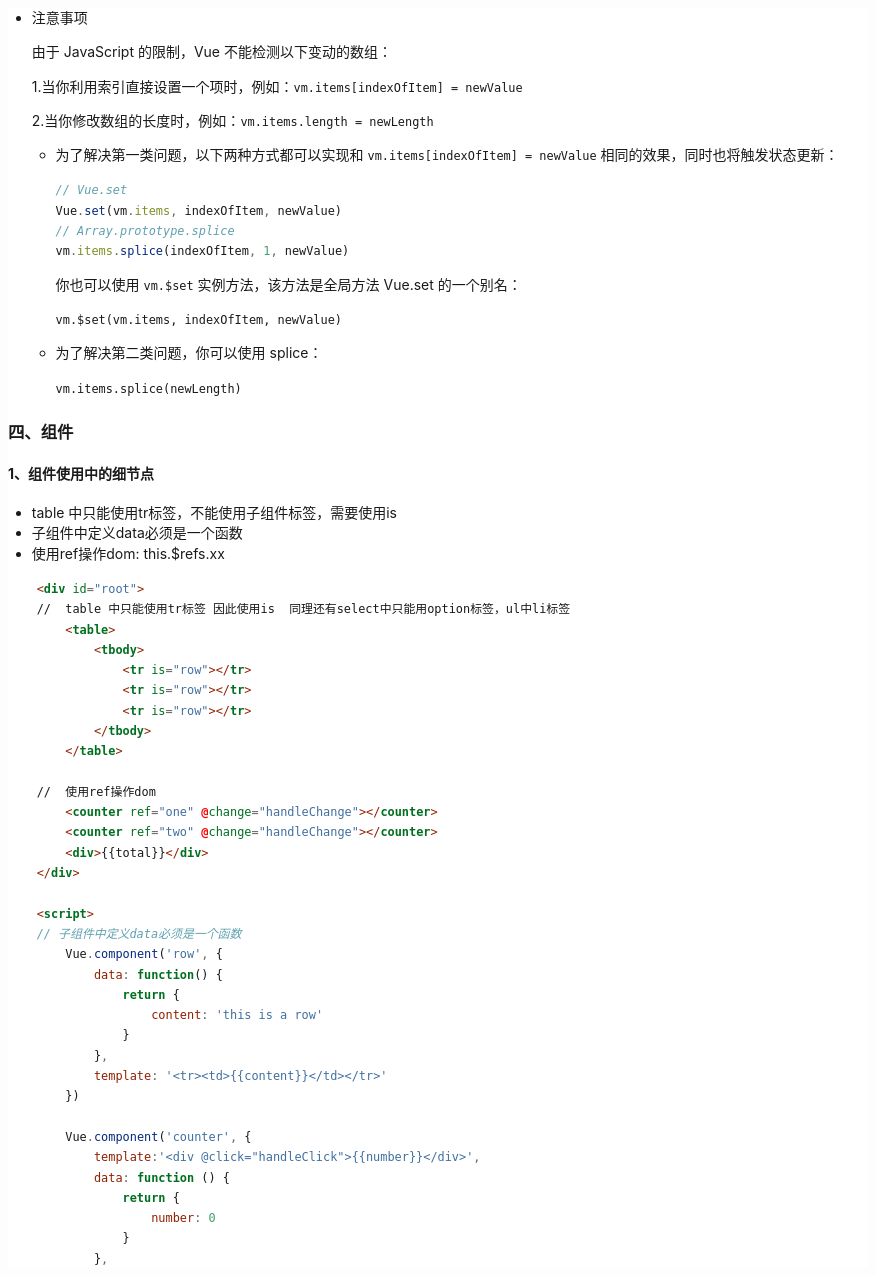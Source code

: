 - 注意事项

  由于 JavaScript 的限制，Vue 不能检测以下变动的数组：

  ​    1.当你利用索引直接设置一个项时，例如：`vm.items[indexOfItem] = newValue`

  ​    2.当你修改数组的长度时，例如：`vm.items.length = newLength`

  - 为了解决第一类问题，以下两种方式都可以实现和 `vm.items[indexOfItem] = newValue` 相同的效果，同时也将触发状态更新：

    ```js
    // Vue.set
    Vue.set(vm.items, indexOfItem, newValue)
    // Array.prototype.splice
    vm.items.splice(indexOfItem, 1, newValue)
    ```

    你也可以使用 `vm.$set` 实例方法，该方法是全局方法 Vue.set 的一个别名：

    `vm.$set(vm.items, indexOfItem, newValue)`

  - 为了解决第二类问题，你可以使用 splice：

    `vm.items.splice(newLength)`

### 四、组件

#### 1、组件使用中的细节点

- table 中只能使用tr标签，不能使用子组件标签，需要使用is
- 子组件中定义data必须是一个函数
- 使用ref操作dom:  this.$refs.xx

```html
	<div id="root">
	//	table 中只能使用tr标签 因此使用is  同理还有select中只能用option标签，ul中li标签
		<table>
			<tbody>
				<tr is="row"></tr>
				<tr is="row"></tr>
				<tr is="row"></tr>
			</tbody>
		</table>

	//	使用ref操作dom
		<counter ref="one" @change="handleChange"></counter>
		<counter ref="two" @change="handleChange"></counter>
		<div>{{total}}</div>
	</div>

	<script>
	// 子组件中定义data必须是一个函数
		Vue.component('row', {
			data: function() {
				return {
					content: 'this is a row'
				}
			},
			template: '<tr><td>{{content}}</td></tr>'
		})

		Vue.component('counter', {
			template:'<div @click="handleClick">{{number}}</div>',
			data: function () {
				return {
					number: 0
				}
			},
```